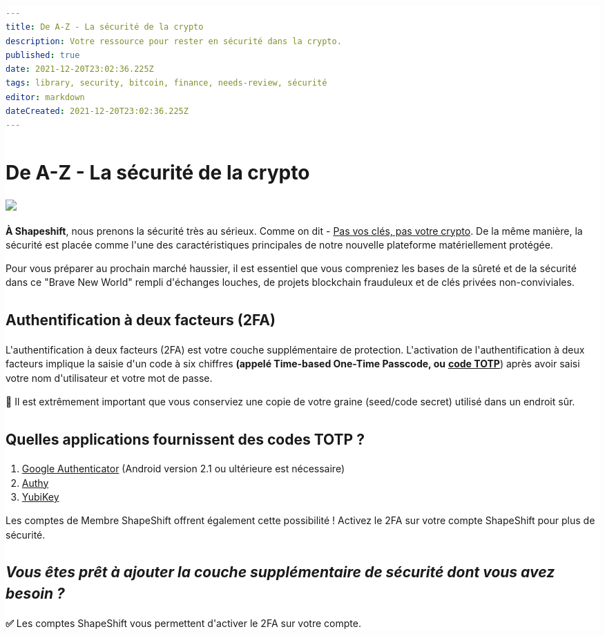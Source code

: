 ```yaml
---
title: De A-Z - La sécurité de la crypto
description: Votre ressource pour rester en sécurité dans la crypto.
published: true
date: 2021-12-20T23:02:36.225Z
tags: library, security, bitcoin, finance, needs-review, sécurité
editor: markdown
dateCreated: 2021-12-20T23:02:36.225Z
---
```


# De A-Z - La sécurité de la crypto

![](https://assets.website-files.com/5e9a09610b7dce71f87f7f17/5e9fe07b38b994cf613ab3c8_1_GzjtWVl7z1lHj_AApiGK_Q.png)

**À Shapeshift**, nous prenons la sécurité très au sérieux. Comme on dit - [Pas vos clés, pas votre crypto](https://medium.com/shapeshift-stories/why-we-support-proofofkeys-and-you-should-too-7147fbe46c27). De la même manière, la sécurité est placée comme l'une des caractéristiques principales de notre nouvelle plateforme matériellement protégée.

Pour vous préparer au prochain marché haussier, il est essentiel que vous compreniez les bases de la sûreté et de la sécurité dans ce "Brave New World" rempli d'échanges louches, de projets blockchain frauduleux et de clés privées non-conviviales.<br/> 

## Authentification à deux facteurs (2FA)

L'authentification à deux facteurs (2FA) est votre couche supplémentaire de protection. L'activation de l'authentification à deux facteurs implique la saisie d'un code à six chiffres **(appelé Time-based One-Time Passcode, ou** [**code TOTP**](https://www.freecodecamp.org/news/how-time-based-one-time-passwords-work-and-why-you-should-use-them-in-your-app-fdd2b9ed43c3/)) après avoir saisi votre nom d'utilisateur et votre mot de passe.

**🔐** Il est extrêmement important que vous conserviez une copie de votre graine (seed/code secret) utilisé dans un endroit sûr.

## Quelles applications fournissent des codes TOTP ?

1. [Google Authenticator](https://www.google.com/landing/2step/) (Android version 2.1 ou ultérieure est nécessaire)
2. [Authy](https://authy.com/)
3. [YubiKey](https://www.yubico.com/)

Les comptes de Membre ShapeShift offrent également cette possibilité ! Activez le 2FA sur votre compte ShapeShift pour plus de sécurité.

## *Vous êtes prêt à ajouter la couche supplémentaire de sécurité dont vous avez besoin ?*

**✅** Les comptes ShapeShift vous permettent d'activer le 2FA sur votre compte.
